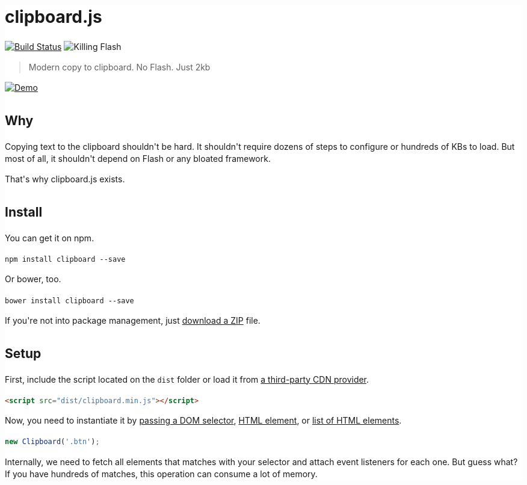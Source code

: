 # clipboard.js

[![Build Status](http://img.shields.io/travis/zenorocha/clipboard.js/master.svg?style=flat)](https://travis-ci.org/zenorocha/clipboard.js)
![Killing Flash](https://img.shields.io/badge/killing-flash-brightgreen.svg?style=flat)

> Modern copy to clipboard. No Flash. Just 2kb

<a href="http://clipboardjs.com/"><img width="728" src="https://cloud.githubusercontent.com/assets/398893/9983535/5ab0a950-5fb4-11e5-9602-e73c0b661883.jpg" alt="Demo"></a>

## Why

Copying text to the clipboard shouldn't be hard. It shouldn't require dozens of steps to configure or hundreds of KBs to load. But most of all, it shouldn't depend on Flash or any bloated framework.

That's why clipboard.js exists.

## Install

You can get it on npm.

```
npm install clipboard --save
```

Or bower, too.

```
bower install clipboard --save
```

If you're not into package management, just [download a ZIP](https://github.com/zenorocha/clipboard.js/archive/master.zip) file.

## Setup

First, include the script located on the `dist` folder or load it from [a third-party CDN provider](https://github.com/zenorocha/clipboard.js/wiki/CDN-Providers).

```html
<script src="dist/clipboard.min.js"></script>
```

Now, you need to instantiate it by [passing a DOM selector](https://github.com/zenorocha/clipboard.js/blob/master/demo/constructor-selector.html#L18), [HTML element](https://github.com/zenorocha/clipboard.js/blob/master/demo/constructor-node.html#L16-L17), or [list of HTML elements](https://github.com/zenorocha/clipboard.js/blob/master/demo/constructor-nodelist.html#L18-L19).

```js
new Clipboard('.btn');
```

Internally, we need to fetch all elements that matches with your selector and attach event listeners for each one. But guess what? If you have hundreds of matches, this operation can consume a lot of memory.
